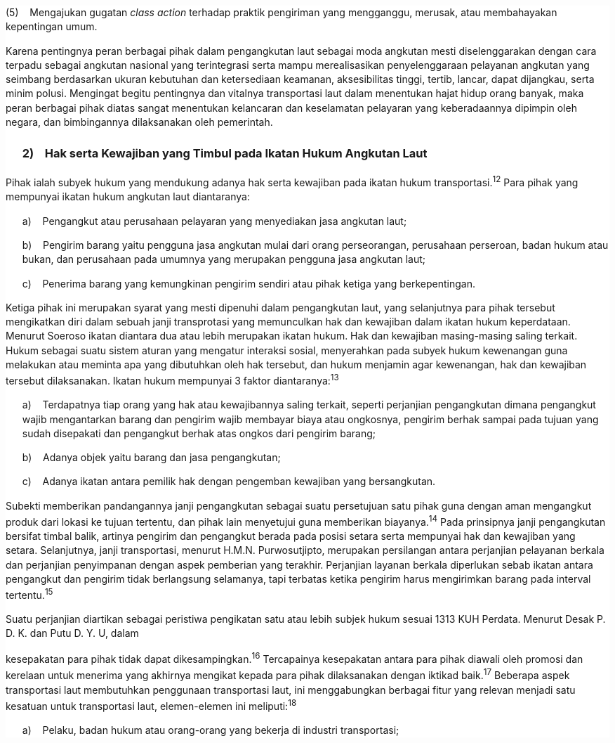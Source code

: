 <p><span class="font2">(5) &nbsp;&nbsp;&nbsp;Mengajukan gugatan </span><span class="font2" style="font-style:italic;">class action</span><span class="font2"> terhadap praktik pengiriman yang mengganggu, merusak, atau membahayakan kepentingan umum.</span></p></li></ul>
<p><span class="font2">Karena pentingnya peran berbagai pihak dalam pengangkutan laut sebagai moda angkutan mesti diselenggarakan dengan cara terpadu sebagai angkutan nasional yang terintegrasi serta mampu merealisasikan penyelenggaraan pelayanan angkutan yang seimbang berdasarkan ukuran kebutuhan dan ketersediaan keamanan, aksesibilitas tinggi, tertib, lancar, dapat dijangkau, serta minim polusi. Mengingat begitu pentingnya dan vitalnya transportasi laut dalam menentukan hajat hidup orang banyak, maka peran berbagai pihak diatas sangat menentukan kelancaran dan keselamatan pelayaran yang keberadaannya dipimpin oleh negara, dan bimbingannya dilaksanakan oleh pemerintah.</span></p>
<ul style="list-style:none;"><li>
<h3><a name="bookmark16"></a><span class="font2" style="font-weight:bold;"><a name="bookmark17"></a>2) &nbsp;&nbsp;&nbsp;Hak serta Kewajiban yang Timbul pada Ikatan Hukum Angkutan Laut</span></h3></li></ul>
<p><span class="font2">Pihak ialah subyek hukum yang mendukung adanya hak serta kewajiban pada ikatan hukum transportasi.<sup>12</sup> Para pihak yang mempunyai ikatan hukum angkutan laut diantaranya:</span></p>
<ul style="list-style:none;"><li>
<p><span class="font2">a) &nbsp;&nbsp;&nbsp;Pengangkut atau perusahaan pelayaran yang menyediakan jasa angkutan laut;</span></p></li>
<li>
<p><span class="font2">b) &nbsp;&nbsp;&nbsp;Pengirim barang yaitu pengguna jasa angkutan mulai dari orang perseorangan, perusahaan perseroan, badan hukum atau bukan, dan perusahaan pada umumnya yang merupakan pengguna jasa angkutan laut;</span></p></li>
<li>
<p><span class="font2">c) &nbsp;&nbsp;&nbsp;Penerima barang yang kemungkinan pengirim sendiri atau pihak ketiga yang berkepentingan.</span></p></li></ul>
<p><span class="font2">Ketiga pihak ini merupakan syarat yang mesti dipenuhi dalam pengangkutan laut, yang selanjutnya para pihak tersebut mengikatkan diri dalam sebuah janji transprotasi yang memunculkan hak dan kewajiban dalam ikatan hukum keperdataan. Menurut Soeroso ikatan diantara dua atau lebih merupakan ikatan hukum. Hak dan kewajiban masing-masing saling terkait. Hukum sebagai suatu sistem aturan yang mengatur interaksi sosial, menyerahkan pada subyek hukum kewenangan guna melakukan atau meminta apa yang dibutuhkan oleh hak tersebut, dan hukum menjamin agar kewenangan, hak dan kewajiban tersebut dilaksanakan. Ikatan hukum mempunyai 3 faktor diantaranya:<sup>13</sup></span></p>
<ul style="list-style:none;"><li>
<p><span class="font2">a) &nbsp;&nbsp;&nbsp;Terdapatnya tiap orang yang hak atau kewajibannya saling terkait, seperti perjanjian pengangkutan dimana pengangkut wajib mengantarkan barang dan pengirim wajib membayar biaya atau ongkosnya, pengirim berhak sampai pada tujuan yang sudah disepakati dan pengangkut berhak atas ongkos dari pengirim barang;</span></p></li>
<li>
<p><span class="font2">b) &nbsp;&nbsp;&nbsp;Adanya objek yaitu barang dan jasa pengangkutan;</span></p></li>
<li>
<p><span class="font2">c) &nbsp;&nbsp;&nbsp;Adanya ikatan antara pemilik hak dengan pengemban kewajiban yang bersangkutan.</span></p></li></ul>
<p><span class="font2">Subekti memberikan pandangannya janji pengangkutan sebagai suatu persetujuan satu pihak guna dengan aman mengangkut produk dari lokasi ke tujuan tertentu, dan pihak lain menyetujui guna memberikan biayanya.<sup>14</sup> Pada prinsipnya janji pengangkutan bersifat timbal balik, artinya pengirim dan pengangkut berada pada posisi setara serta mempunyai hak dan kewajiban yang setara. Selanjutnya, janji transportasi, menurut H.M.N. Purwosutjipto, merupakan persilangan antara perjanjian pelayanan berkala dan perjanjian penyimpanan dengan aspek pemberian yang terakhir. Perjanjian layanan berkala diperlukan sebab ikatan antara pengangkut dan pengirim tidak berlangsung selamanya, tapi terbatas ketika pengirim harus mengirimkan barang pada interval tertentu.<sup>15</sup></span></p>
<p><span class="font2">Suatu perjanjian diartikan sebagai peristiwa pengikatan satu atau lebih subjek hukum sesuai 1313 KUH Perdata. Menurut Desak P. D. K. dan Putu D. Y. U, dalam</span></p>
<p><span class="font2">kesepakatan para pihak tidak dapat dikesampingkan.<sup>16</sup> Tercapainya kesepakatan antara para pihak diawali oleh promosi dan kerelaan untuk menerima yang akhirnya mengikat kepada para pihak dilaksanakan dengan iktikad baik.<sup>17</sup> Beberapa aspek transportasi laut membutuhkan penggunaan transportasi laut, ini menggabungkan berbagai fitur yang relevan menjadi satu kesatuan untuk transportasi laut, elemen-elemen ini meliputi:<sup>18</sup></span></p>
<ul style="list-style:none;"><li>
<p><span class="font2">a) &nbsp;&nbsp;&nbsp;Pelaku, badan hukum atau orang-orang yang bekerja di industri transportasi;</span></p></li>